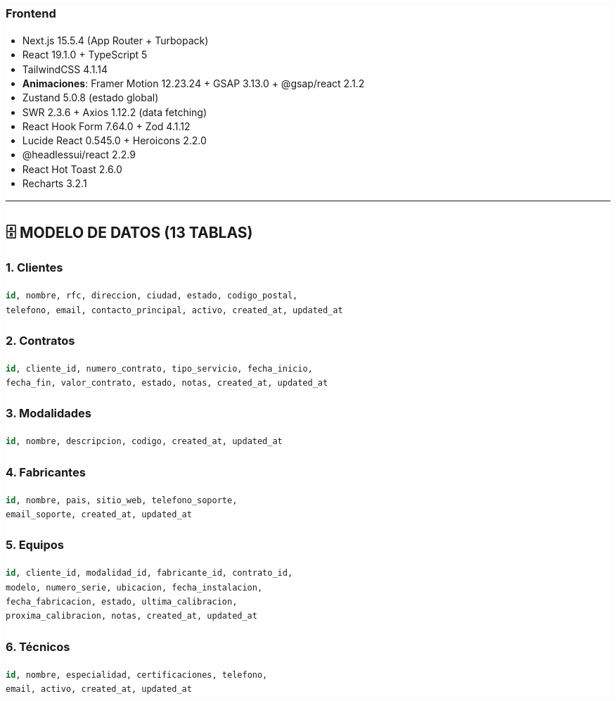 ### Frontend
- Next.js 15.5.4 (App Router + Turbopack)
- React 19.1.0 + TypeScript 5
- TailwindCSS 4.1.14
- **Animaciones**: Framer Motion 12.23.24 + GSAP 3.13.0 + @gsap/react 2.1.2
- Zustand 5.0.8 (estado global)
- SWR 2.3.6 + Axios 1.12.2 (data fetching)
- React Hook Form 7.64.0 + Zod 4.1.12
- Lucide React 0.545.0 + Heroicons 2.2.0
- @headlessui/react 2.2.9
- React Hot Toast 2.6.0
- Recharts 3.2.1

---

## 🗄️ MODELO DE DATOS (13 TABLAS)

### 1. Clientes
```sql
id, nombre, rfc, direccion, ciudad, estado, codigo_postal, 
telefono, email, contacto_principal, activo, created_at, updated_at
```

### 2. Contratos
```sql
id, cliente_id, numero_contrato, tipo_servicio, fecha_inicio, 
fecha_fin, valor_contrato, estado, notas, created_at, updated_at
```

### 3. Modalidades
```sql
id, nombre, descripcion, codigo, created_at, updated_at
```

### 4. Fabricantes
```sql
id, nombre, pais, sitio_web, telefono_soporte, 
email_soporte, created_at, updated_at
```

### 5. Equipos
```sql
id, cliente_id, modalidad_id, fabricante_id, contrato_id, 
modelo, numero_serie, ubicacion, fecha_instalacion, 
fecha_fabricacion, estado, ultima_calibracion, 
proxima_calibracion, notas, created_at, updated_at
```

### 6. Técnicos
```sql
id, nombre, especialidad, certificaciones, telefono, 
email, activo, created_at, updated_at
```
